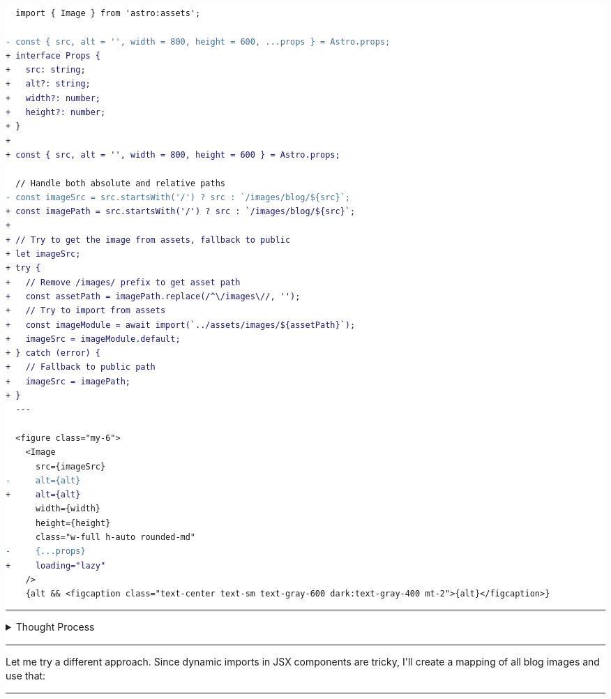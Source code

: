 ```diff
  import { Image } from 'astro:assets';
  
- const { src, alt = '', width = 800, height = 600, ...props } = Astro.props;
+ interface Props {
+   src: string;
+   alt?: string;
+   width?: number;
+   height?: number;
+ }
+ 
+ const { src, alt = '', width = 800, height = 600 } = Astro.props;
  
  // Handle both absolute and relative paths
- const imageSrc = src.startsWith('/') ? src : `/images/blog/${src}`;
+ const imagePath = src.startsWith('/') ? src : `/images/blog/${src}`;
+ 
+ // Try to get the image from assets, fallback to public
+ let imageSrc;
+ try {
+   // Remove /images/ prefix to get asset path
+   const assetPath = imagePath.replace(/^\/images\//, '');
+   // Try to import from assets
+   const imageModule = await import(`../assets/images/${assetPath}`);
+   imageSrc = imageModule.default;
+ } catch (error) {
+   // Fallback to public path
+   imageSrc = imagePath;
+ }
  ---
  
  <figure class="my-6">
    <Image 
      src={imageSrc} 
-     alt={alt} 
+     alt={alt}
      width={width}
      height={height}
      class="w-full h-auto rounded-md"
-     {...props}
+     loading="lazy"
    />
    {alt && <figcaption class="text-center text-sm text-gray-600 dark:text-gray-400 mt-2">{alt}</figcaption>}
```

---

<think><details><summary>Thought Process</summary></details></think>

---

Let me try a different approach. Since dynamic imports in JSX components are tricky, I'll create a mapping of all blog images and use that:

---